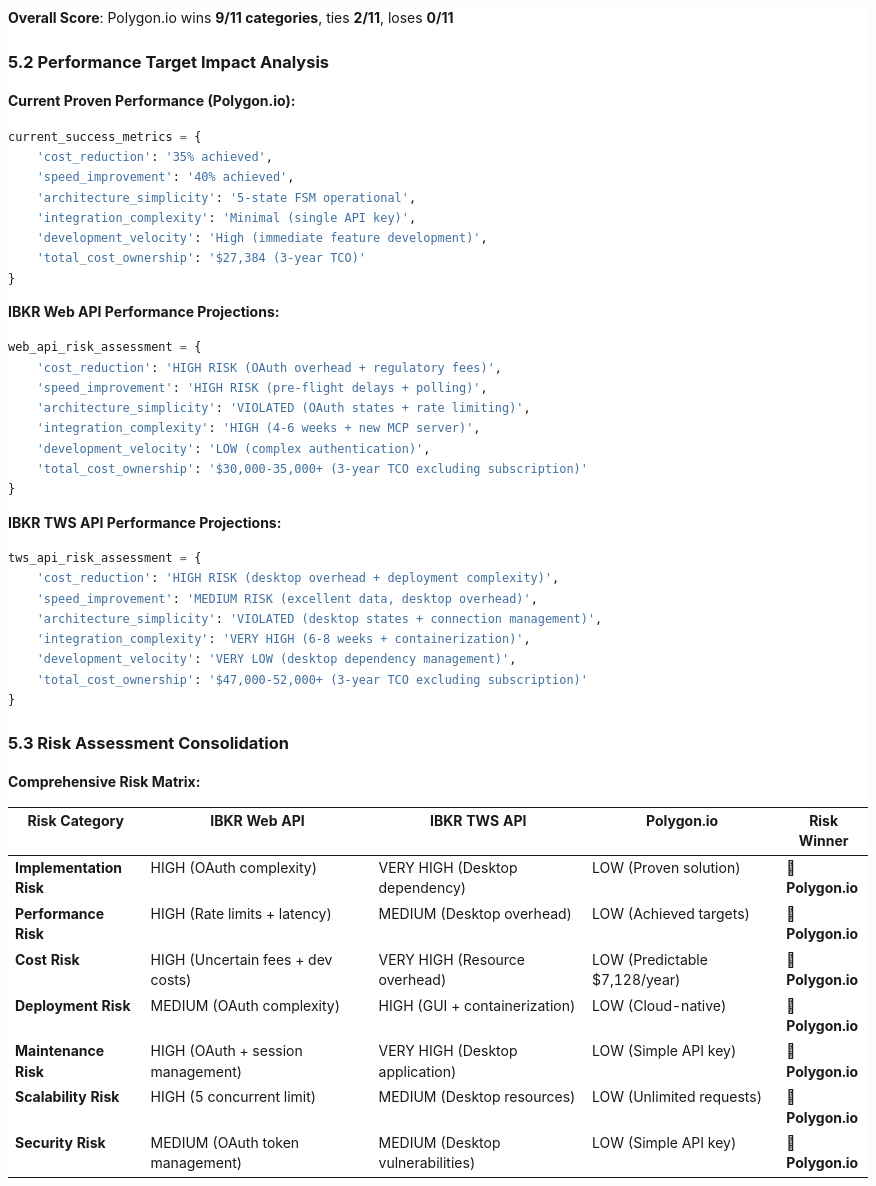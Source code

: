**Overall Score**: Polygon.io wins **9/11 categories**, ties **2/11**, loses **0/11**

### 5.2 Performance Target Impact Analysis

**Current Proven Performance (Polygon.io):**

```python
current_success_metrics = {
    'cost_reduction': '35% achieved',
    'speed_improvement': '40% achieved',
    'architecture_simplicity': '5-state FSM operational',
    'integration_complexity': 'Minimal (single API key)',
    'development_velocity': 'High (immediate feature development)',
    'total_cost_ownership': '$27,384 (3-year TCO)'
}
```

**IBKR Web API Performance Projections:**

```python
web_api_risk_assessment = {
    'cost_reduction': 'HIGH RISK (OAuth overhead + regulatory fees)',
    'speed_improvement': 'HIGH RISK (pre-flight delays + polling)',
    'architecture_simplicity': 'VIOLATED (OAuth states + rate limiting)',
    'integration_complexity': 'HIGH (4-6 weeks + new MCP server)',
    'development_velocity': 'LOW (complex authentication)',
    'total_cost_ownership': '$30,000-35,000+ (3-year TCO excluding subscription)'
}
```

**IBKR TWS API Performance Projections:**

```python
tws_api_risk_assessment = {
    'cost_reduction': 'HIGH RISK (desktop overhead + deployment complexity)',
    'speed_improvement': 'MEDIUM RISK (excellent data, desktop overhead)',
    'architecture_simplicity': 'VIOLATED (desktop states + connection management)',
    'integration_complexity': 'VERY HIGH (6-8 weeks + containerization)',
    'development_velocity': 'VERY LOW (desktop dependency management)',
    'total_cost_ownership': '$47,000-52,000+ (3-year TCO excluding subscription)'
}
```

### 5.3 Risk Assessment Consolidation

**Comprehensive Risk Matrix:**

| Risk Category | IBKR Web API | IBKR TWS API | Polygon.io | Risk Winner |
|---------------|--------------|--------------|------------|-------------|
| **Implementation Risk** | HIGH (OAuth complexity) | VERY HIGH (Desktop dependency) | LOW (Proven solution) | 🎯 **Polygon.io** |
| **Performance Risk** | HIGH (Rate limits + latency) | MEDIUM (Desktop overhead) | LOW (Achieved targets) | 🎯 **Polygon.io** |
| **Cost Risk** | HIGH (Uncertain fees + dev costs) | VERY HIGH (Resource overhead) | LOW (Predictable $7,128/year) | 🎯 **Polygon.io** |
| **Deployment Risk** | MEDIUM (OAuth complexity) | HIGH (GUI + containerization) | LOW (Cloud-native) | 🎯 **Polygon.io** |
| **Maintenance Risk** | HIGH (OAuth + session management) | VERY HIGH (Desktop application) | LOW (Simple API key) | 🎯 **Polygon.io** |
| **Scalability Risk** | HIGH (5 concurrent limit) | MEDIUM (Desktop resources) | LOW (Unlimited requests) | 🎯 **Polygon.io** |
| **Security Risk** | MEDIUM (OAuth token management) | MEDIUM (Desktop vulnerabilities) | LOW (Simple API key) | 🎯 **Polygon.io** |
